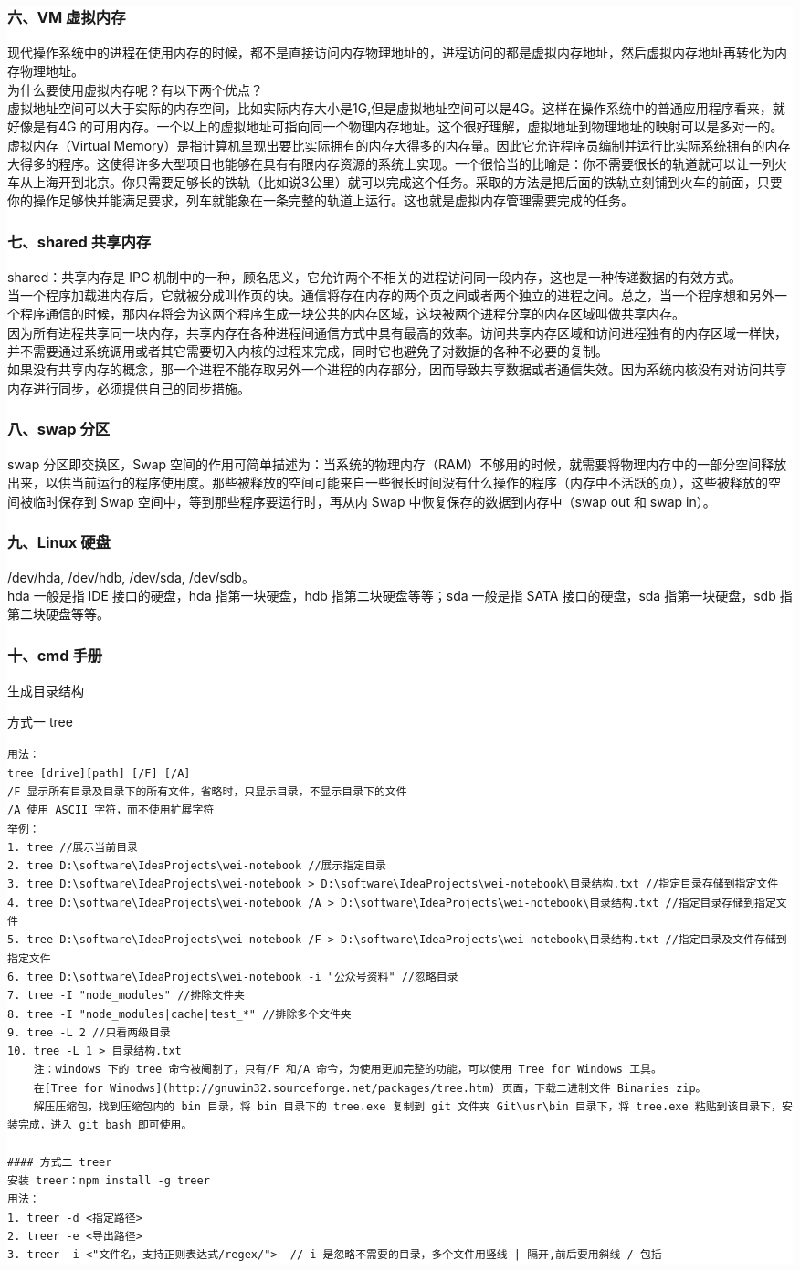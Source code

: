 
### 六、VM 虚拟内存
现代操作系统中的进程在使用内存的时候，都不是直接访问内存物理地址的，进程访问的都是虚拟内存地址，然后虚拟内存地址再转化为内存物理地址。  
为什么要使用虚拟内存呢？有以下两个优点？  
虚拟地址空间可以大于实际的内存空间，比如实际内存大小是1G,但是虚拟地址空间可以是4G。这样在操作系统中的普通应用程序看来，就好像是有4G 的可用内存。一个以上的虚拟地址可指向同一个物理内存地址。这个很好理解，虚拟地址到物理地址的映射可以是多对一的。  
虚拟内存（Virtual Memory）是指计算机呈现出要比实际拥有的内存大得多的内存量。因此它允许程序员编制并运行比实际系统拥有的内存大得多的程序。这使得许多大型项目也能够在具有有限内存资源的系统上实现。一个很恰当的比喻是：你不需要很长的轨道就可以让一列火车从上海开到北京。你只需要足够长的铁轨（比如说3公里）就可以完成这个任务。采取的方法是把后面的铁轨立刻铺到火车的前面，只要你的操作足够快并能满足要求，列车就能象在一条完整的轨道上运行。这也就是虚拟内存管理需要完成的任务。  


### 七、shared 共享内存
shared：共享内存是 IPC 机制中的一种，顾名思义，它允许两个不相关的进程访问同一段内存，这也是一种传递数据的有效方式。  
当一个程序加载进内存后，它就被分成叫作页的块。通信将存在内存的两个页之间或者两个独立的进程之间。总之，当一个程序想和另外一个程序通信的时候，那内存将会为这两个程序生成一块公共的内存区域，这块被两个进程分享的内存区域叫做共享内存。  
因为所有进程共享同一块内存，共享内存在各种进程间通信方式中具有最高的效率。访问共享内存区域和访问进程独有的内存区域一样快，并不需要通过系统调用或者其它需要切入内核的过程来完成，同时它也避免了对数据的各种不必要的复制。  
如果没有共享内存的概念，那一个进程不能存取另外一个进程的内存部分，因而导致共享数据或者通信失效。因为系统内核没有对访问共享内存进行同步，必须提供自己的同步措施。  


### 八、swap 分区
swap 分区即交换区，Swap 空间的作用可简单描述为：当系统的物理内存（RAM）不够用的时候，就需要将物理内存中的一部分空间释放出来，以供当前运行的程序使用度。那些被释放的空间可能来自一些很长时间没有什么操作的程序（内存中不活跃的页），这些被释放的空间被临时保存到 Swap 空间中，等到那些程序要运行时，再从内 Swap 中恢复保存的数据到内存中（swap out 和 swap in）。


### 九、Linux 硬盘
/dev/hda, /dev/hdb, /dev/sda, /dev/sdb。  
hda 一般是指 IDE 接口的硬盘，hda 指第一块硬盘，hdb 指第二块硬盘等等；sda 一般是指 SATA 接口的硬盘，sda 指第一块硬盘，sdb 指第二块硬盘等等。


### 十、cmd 手册
生成目录结构

方式一  tree

```
用法：    
tree [drive][path] [/F] [/A]  
/F 显示所有目录及目录下的所有文件，省略时，只显示目录，不显示目录下的文件  
/A 使用 ASCII 字符，而不使用扩展字符  
举例：
1. tree //展示当前目录
2. tree D:\software\IdeaProjects\wei-notebook //展示指定目录
3. tree D:\software\IdeaProjects\wei-notebook > D:\software\IdeaProjects\wei-notebook\目录结构.txt //指定目录存储到指定文件
4. tree D:\software\IdeaProjects\wei-notebook /A > D:\software\IdeaProjects\wei-notebook\目录结构.txt //指定目录存储到指定文件
5. tree D:\software\IdeaProjects\wei-notebook /F > D:\software\IdeaProjects\wei-notebook\目录结构.txt //指定目录及文件存储到指定文件
6. tree D:\software\IdeaProjects\wei-notebook -i "公众号资料" //忽略目录
7. tree -I "node_modules" //排除文件夹
8. tree -I "node_modules|cache|test_*" //排除多个文件夹
9. tree -L 2 //只看两级目录
10. tree -L 1 > 目录结构.txt
    注：windows 下的 tree 命令被阉割了，只有/F 和/A 命令，为使用更加完整的功能，可以使用 Tree for Windows 工具。
    在[Tree for Winodws](http://gnuwin32.sourceforge.net/packages/tree.htm) 页面，下载二进制文件 Binaries zip。
    解压压缩包，找到压缩包内的 bin 目录，将 bin 目录下的 tree.exe 复制到 git 文件夹 Git\usr\bin 目录下，将 tree.exe 粘贴到该目录下，安装完成，进入 git bash 即可使用。

#### 方式二 treer
安装 treer：npm install -g treer  
用法：
1. treer -d <指定路径>
2. treer -e <导出路径>
3. treer -i <"文件名，支持正则表达式/regex/">  //-i 是忽略不需要的目录，多个文件用竖线 | 隔开,前后要用斜线 / 包括
```